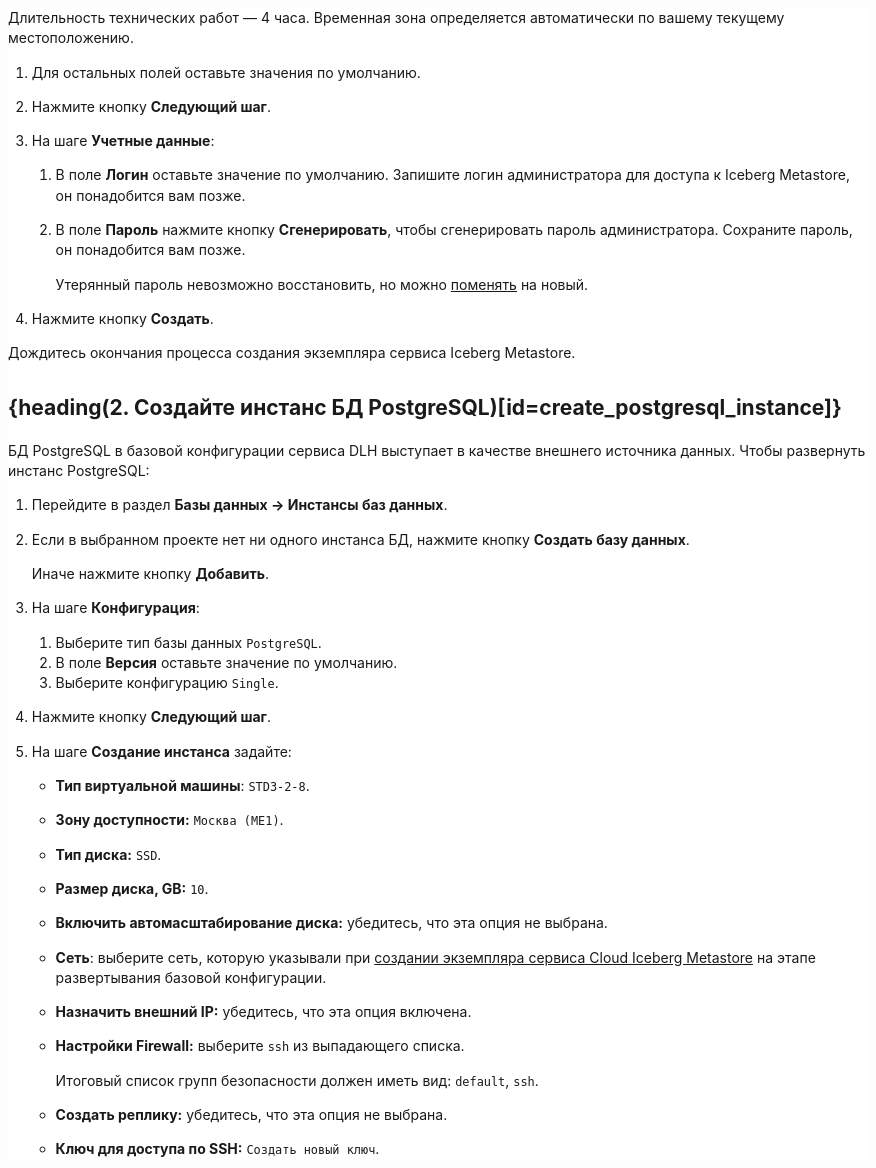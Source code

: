    Длительность технических работ — 4 часа. Временная зона определяется автоматически по вашему текущему местоположению.

   </info>

   1. Для остальных полей оставьте значения по умолчанию.

1. Нажмите кнопку **Следующий шаг**.
1. На шаге **Учетные данные**:

   1. В поле **Логин** оставьте значение по умолчанию. Запишите логин администратора для доступа к Iceberg Metastore, он понадобится вам позже.
   1. В поле **Пароль** нажмите кнопку **Сгенерировать**, чтобы сгенерировать пароль администратора. Сохраните пароль, он понадобится вам позже.

      <info>

      Утерянный пароль невозможно восстановить, но можно [поменять]() на новый.

      </info>

1. Нажмите кнопку **Создать**.

Дождитесь окончания процесса создания экземпляра сервиса Iceberg Metastore.

## {heading(2. Создайте инстанс БД PostgreSQL)[id=create_postgresql_instance]}

БД PostgreSQL в базовой конфигурации сервиса DLH выступает в качестве внешнего источника данных. Чтобы развернуть инстанс PostgreSQL:

1. Перейдите в раздел **Базы данных → Инстансы баз данных**.
1. Если в выбранном проекте нет ни одного инстанса БД, нажмите кнопку **Создать базу данных**.

   Иначе нажмите кнопку **Добавить**.

1. На шаге **Конфигурация**:

   1. Выберите тип базы данных `PostgreSQL`.
   1. В поле **Версия** оставьте значение по умолчанию.
   1. Выберите конфигурацию `Single`.

1. Нажмите кнопку **Следующий шаг**.
1. На шаге **Создание инстанса** задайте:

   - **Тип виртуальной машины**: `STD3-2-8`.
   - **Зону доступности:** `Москва (ME1)`.
   - **Тип диска:** `SSD`.
   - **Размер диска, GB:** `10`.
   - **Включить автомасштабирование диска:** убедитесь, что эта опция не выбрана.
   - **Сеть**: выберите сеть, которую указывали при [создании экземпляра сервиса Cloud Iceberg Metastore](#create_iceberg_instance) на этапе развертывания базовой конфигурации.
   - **Назначить внешний IP:** убедитесь, что эта опция включена.
   - **Настройки Firewall:** выберите `ssh` из выпадающего списка.

      Итоговый список групп безопасности должен иметь вид: `default`, `ssh`.

   - **Создать реплику:** убедитесь, что эта опция не выбрана.
   - **Ключ для доступа по SSH:** `Создать новый ключ`.

